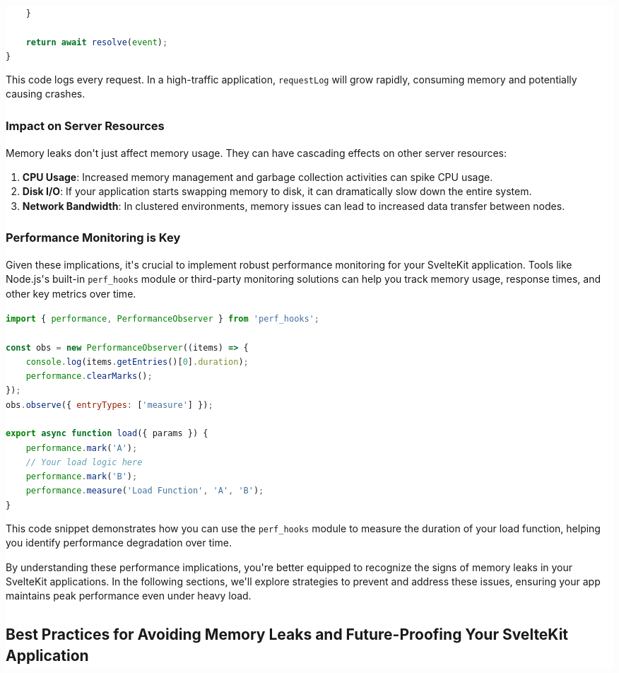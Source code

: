 ```javascript
    }

    return await resolve(event);
}
```

This code logs every request. In a high-traffic application, `requestLog` will grow rapidly, consuming memory and potentially causing crashes.

### Impact on Server Resources

Memory leaks don't just affect memory usage. They can have cascading effects on other server resources:

1. **CPU Usage**: Increased memory management and garbage collection activities can spike CPU usage.
2. **Disk I/O**: If your application starts swapping memory to disk, it can dramatically slow down the entire system.
3. **Network Bandwidth**: In clustered environments, memory issues can lead to increased data transfer between nodes.

### Performance Monitoring is Key

Given these implications, it's crucial to implement robust performance monitoring for your SvelteKit application. Tools like Node.js's built-in `perf_hooks` module or third-party monitoring solutions can help you track memory usage, response times, and other key metrics over time.

```javascript
import { performance, PerformanceObserver } from 'perf_hooks';

const obs = new PerformanceObserver((items) => {
    console.log(items.getEntries()[0].duration);
    performance.clearMarks();
});
obs.observe({ entryTypes: ['measure'] });

export async function load({ params }) {
    performance.mark('A');
    // Your load logic here
    performance.mark('B');
    performance.measure('Load Function', 'A', 'B');
}
```

This code snippet demonstrates how you can use the `perf_hooks` module to measure the duration of your load function, helping you identify performance degradation over time.

By understanding these performance implications, you're better equipped to recognize the signs of memory leaks in your SvelteKit applications. In the following sections, we'll explore strategies to prevent and address these issues, ensuring your app maintains peak performance even under heavy load.

## Best Practices for Avoiding Memory Leaks and Future-Proofing Your SvelteKit Application
